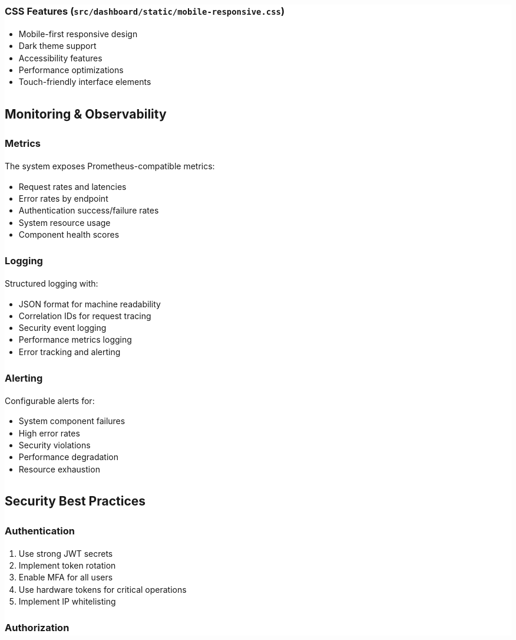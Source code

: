 ### CSS Features (`src/dashboard/static/mobile-responsive.css`)

- Mobile-first responsive design
- Dark theme support
- Accessibility features
- Performance optimizations
- Touch-friendly interface elements

## Monitoring & Observability

### Metrics

The system exposes Prometheus-compatible metrics:

- Request rates and latencies
- Error rates by endpoint
- Authentication success/failure rates
- System resource usage
- Component health scores

### Logging

Structured logging with:

- JSON format for machine readability
- Correlation IDs for request tracing
- Security event logging
- Performance metrics logging
- Error tracking and alerting

### Alerting

Configurable alerts for:

- System component failures
- High error rates
- Security violations
- Performance degradation
- Resource exhaustion

## Security Best Practices

### Authentication

1. Use strong JWT secrets
2. Implement token rotation
3. Enable MFA for all users
4. Use hardware tokens for critical operations
5. Implement IP whitelisting

### Authorization
